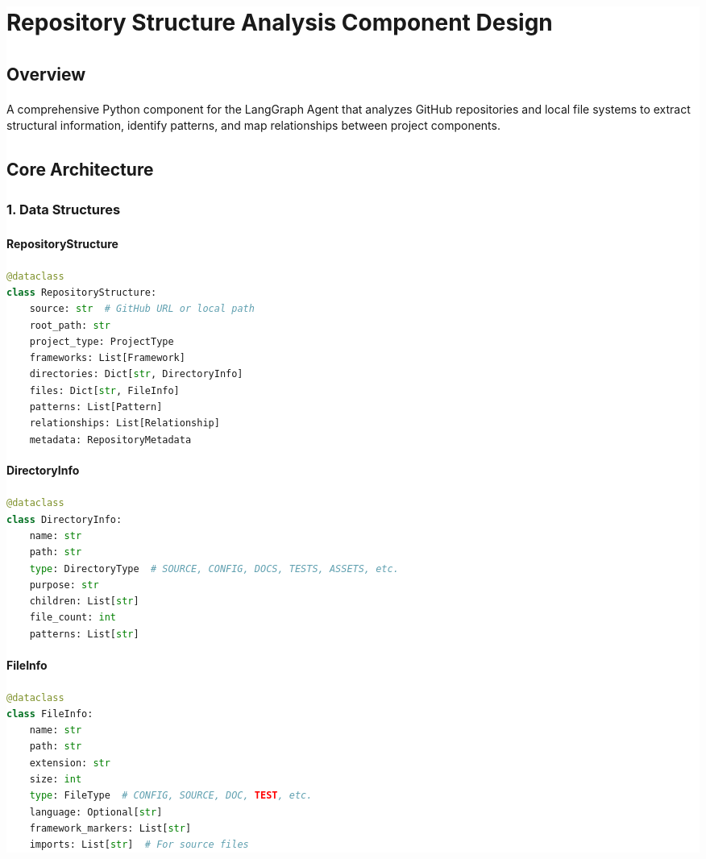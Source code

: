 # Repository Structure Analysis Component Design

## Overview
A comprehensive Python component for the LangGraph Agent that analyzes GitHub repositories and local file systems to extract structural information, identify patterns, and map relationships between project components.

## Core Architecture

### 1. Data Structures

#### RepositoryStructure
```python
@dataclass
class RepositoryStructure:
    source: str  # GitHub URL or local path
    root_path: str
    project_type: ProjectType
    frameworks: List[Framework]
    directories: Dict[str, DirectoryInfo]
    files: Dict[str, FileInfo]
    patterns: List[Pattern]
    relationships: List[Relationship]
    metadata: RepositoryMetadata
```

#### DirectoryInfo
```python
@dataclass
class DirectoryInfo:
    name: str
    path: str
    type: DirectoryType  # SOURCE, CONFIG, DOCS, TESTS, ASSETS, etc.
    purpose: str
    children: List[str]
    file_count: int
    patterns: List[str]
```

#### FileInfo
```python
@dataclass
class FileInfo:
    name: str
    path: str
    extension: str
    size: int
    type: FileType  # CONFIG, SOURCE, DOC, TEST, etc.
    language: Optional[str]
    framework_markers: List[str]
    imports: List[str]  # For source files
```

